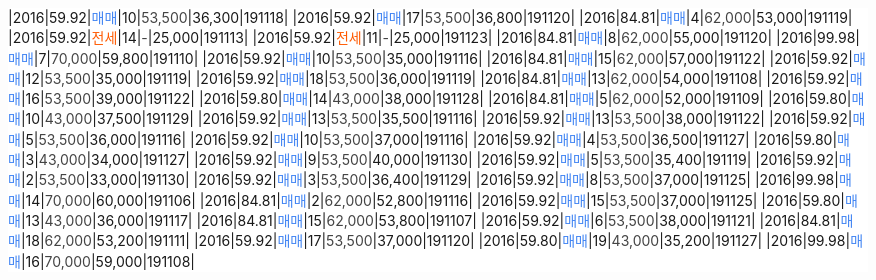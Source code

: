 |2016|59.92|<span style="color:#4285f3">매매</span>|10|<span style="color:#444444">53,500</span>|36,300|191118|
|2016|59.92|<span style="color:#4285f3">매매</span>|17|<span style="color:#444444">53,500</span>|36,800|191120|
|2016|84.81|<span style="color:#4285f3">매매</span>|4|<span style="color:#444444">62,000</span>|53,000|191119|
|2016|59.92|<span style="color:#ff5a00">전세</span>|14|<span style="color:#444444">-</span>|25,000|191113|
|2016|59.92|<span style="color:#ff5a00">전세</span>|11|<span style="color:#444444">-</span>|25,000|191123|
|2016|84.81|<span style="color:#4285f3">매매</span>|8|<span style="color:#444444">62,000</span>|55,000|191120|
|2016|99.98|<span style="color:#4285f3">매매</span>|7|<span style="color:#444444">70,000</span>|59,800|191110|
|2016|59.92|<span style="color:#4285f3">매매</span>|10|<span style="color:#444444">53,500</span>|35,000|191116|
|2016|84.81|<span style="color:#4285f3">매매</span>|15|<span style="color:#444444">62,000</span>|57,000|191122|
|2016|59.92|<span style="color:#4285f3">매매</span>|12|<span style="color:#444444">53,500</span>|35,000|191119|
|2016|59.92|<span style="color:#4285f3">매매</span>|18|<span style="color:#444444">53,500</span>|36,000|191119|
|2016|84.81|<span style="color:#4285f3">매매</span>|13|<span style="color:#444444">62,000</span>|54,000|191108|
|2016|59.92|<span style="color:#4285f3">매매</span>|16|<span style="color:#444444">53,500</span>|39,000|191122|
|2016|59.80|<span style="color:#4285f3">매매</span>|14|<span style="color:#444444">43,000</span>|38,000|191128|
|2016|84.81|<span style="color:#4285f3">매매</span>|5|<span style="color:#444444">62,000</span>|52,000|191109|
|2016|59.80|<span style="color:#4285f3">매매</span>|10|<span style="color:#444444">43,000</span>|37,500|191129|
|2016|59.92|<span style="color:#4285f3">매매</span>|13|<span style="color:#444444">53,500</span>|35,500|191116|
|2016|59.92|<span style="color:#4285f3">매매</span>|13|<span style="color:#444444">53,500</span>|38,000|191122|
|2016|59.92|<span style="color:#4285f3">매매</span>|5|<span style="color:#444444">53,500</span>|36,000|191116|
|2016|59.92|<span style="color:#4285f3">매매</span>|10|<span style="color:#444444">53,500</span>|37,000|191116|
|2016|59.92|<span style="color:#4285f3">매매</span>|4|<span style="color:#444444">53,500</span>|36,500|191127|
|2016|59.80|<span style="color:#4285f3">매매</span>|3|<span style="color:#444444">43,000</span>|34,000|191127|
|2016|59.92|<span style="color:#4285f3">매매</span>|9|<span style="color:#444444">53,500</span>|40,000|191130|
|2016|59.92|<span style="color:#4285f3">매매</span>|5|<span style="color:#444444">53,500</span>|35,400|191119|
|2016|59.92|<span style="color:#4285f3">매매</span>|2|<span style="color:#444444">53,500</span>|33,000|191130|
|2016|59.92|<span style="color:#4285f3">매매</span>|3|<span style="color:#444444">53,500</span>|36,400|191129|
|2016|59.92|<span style="color:#4285f3">매매</span>|8|<span style="color:#444444">53,500</span>|37,000|191125|
|2016|99.98|<span style="color:#4285f3">매매</span>|14|<span style="color:#444444">70,000</span>|60,000|191106|
|2016|84.81|<span style="color:#4285f3">매매</span>|2|<span style="color:#444444">62,000</span>|52,800|191116|
|2016|59.92|<span style="color:#4285f3">매매</span>|15|<span style="color:#444444">53,500</span>|37,000|191125|
|2016|59.80|<span style="color:#4285f3">매매</span>|13|<span style="color:#444444">43,000</span>|36,000|191117|
|2016|84.81|<span style="color:#4285f3">매매</span>|15|<span style="color:#444444">62,000</span>|53,800|191107|
|2016|59.92|<span style="color:#4285f3">매매</span>|6|<span style="color:#444444">53,500</span>|38,000|191121|
|2016|84.81|<span style="color:#4285f3">매매</span>|18|<span style="color:#444444">62,000</span>|53,200|191111|
|2016|59.92|<span style="color:#4285f3">매매</span>|17|<span style="color:#444444">53,500</span>|37,000|191120|
|2016|59.80|<span style="color:#4285f3">매매</span>|19|<span style="color:#444444">43,000</span>|35,200|191127|
|2016|99.98|<span style="color:#4285f3">매매</span>|16|<span style="color:#444444">70,000</span>|59,000|191108|